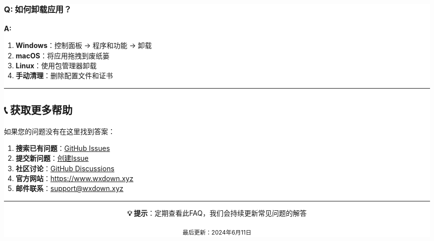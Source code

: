### Q: 如何卸载应用？
**A:**
1. **Windows**：控制面板 → 程序和功能 → 卸载
2. **macOS**：将应用拖拽到废纸篓
3. **Linux**：使用包管理器卸载
4. **手动清理**：删除配置文件和证书

---

## 📞 获取更多帮助

如果您的问题没有在这里找到答案：

1. **搜索已有问题**：[GitHub Issues](https://github.com/wxdown-team/wxdown-wechat-video-downloader/issues)
2. **提交新问题**：[创建Issue](https://github.com/wxdown-team/wxdown-wechat-video-downloader/issues/new)
3. **社区讨论**：[GitHub Discussions](https://github.com/wxdown-team/wxdown-wechat-video-downloader/discussions)
4. **官方网站**：https://www.wxdown.xyz
5. **邮件联系**：support@wxdown.xyz

---

<div align="center">
  <p><strong>💡 提示</strong>：定期查看此FAQ，我们会持续更新常见问题的解答</p>
  <p><sub>最后更新：2024年6月11日</sub></p>
</div>
